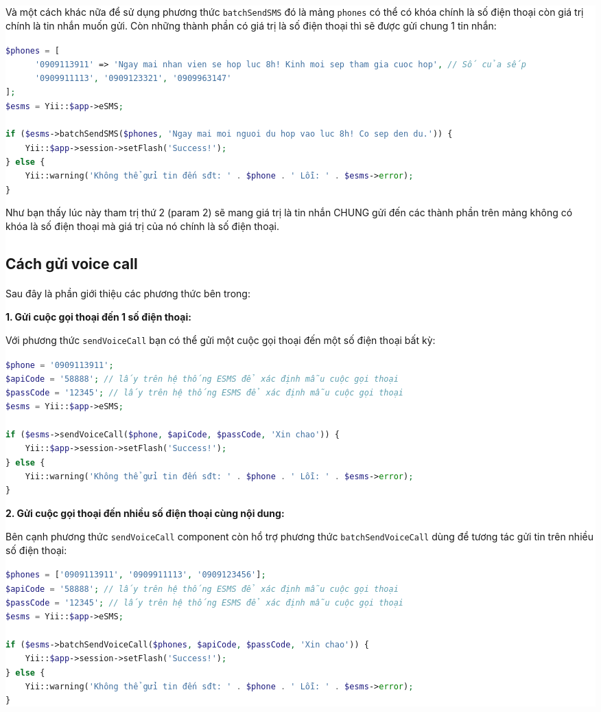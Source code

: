 Và một cách khác nữa để sử dụng phương thức `batchSendSMS` đó là mảng `phones` có thể có khóa chính là số điện thoại còn giá trị chính là tin nhắn muốn gửi. Còn những thành phần có giá trị là số điện thoại thì sẽ được gửi chung 1 tin nhắn:

```php
$phones = [
      '0909113911' => 'Ngay mai nhan vien se hop luc 8h! Kinh moi sep tham gia cuoc hop', // Số của sếp
      '0909911113', '0909123321', '0909963147'
];
$esms = Yii::$app->eSMS;

if ($esms->batchSendSMS($phones, 'Ngay mai moi nguoi du hop vao luc 8h! Co sep den du.')) {
    Yii::$app->session->setFlash('Success!');
} else {
    Yii::warning('Không thể gửi tin đến sđt: ' . $phone . ' Lỗi: ' . $esms->error);
}

```

Như bạn thấy lúc này tham trị thứ 2 (param 2) sẽ mang giá trị là tin nhắn CHUNG gửi đến các thành phần trên mảng không có khóa là số điện thoại mà giá trị của nó chính là số điện thoại.

Cách gửi voice call
---------------

Sau đây là phần giới thiệu các phương thức bên trong:

**1. Gửi cuộc gọi thoại đến 1 số điện thoại:**  

Với phương thức `sendVoiceCall` bạn có thể gửi một cuộc gọi thoại đến một số điện thoại bất kỳ:

```php
$phone = '0909113911';
$apiCode = '58888'; // lấy trên hệ thống ESMS để xác định mẫu cuộc gọi thoại
$passCode = '12345'; // lấy trên hệ thống ESMS để xác định mẫu cuộc gọi thoại
$esms = Yii::$app->eSMS;

if ($esms->sendVoiceCall($phone, $apiCode, $passCode, 'Xin chao')) {
    Yii::$app->session->setFlash('Success!');
} else {
    Yii::warning('Không thể gửi tin đến sđt: ' . $phone . ' Lỗi: ' . $esms->error);
}
```

**2. Gửi cuộc gọi thoại đến nhiều số điện thoại cùng nội dung:**

Bên cạnh phương thức `sendVoiceCall` component còn hổ trợ phương thức `batchSendVoiceCall` dùng để tương tác gửi tin trên nhiều số điện thoại:

```php
$phones = ['0909113911', '0909911113', '0909123456'];
$apiCode = '58888'; // lấy trên hệ thống ESMS để xác định mẫu cuộc gọi thoại
$passCode = '12345'; // lấy trên hệ thống ESMS để xác định mẫu cuộc gọi thoại
$esms = Yii::$app->eSMS;

if ($esms->batchSendVoiceCall($phones, $apiCode, $passCode, 'Xin chao')) {
    Yii::$app->session->setFlash('Success!');
} else {
    Yii::warning('Không thể gửi tin đến sđt: ' . $phone . ' Lỗi: ' . $esms->error);
}

```
